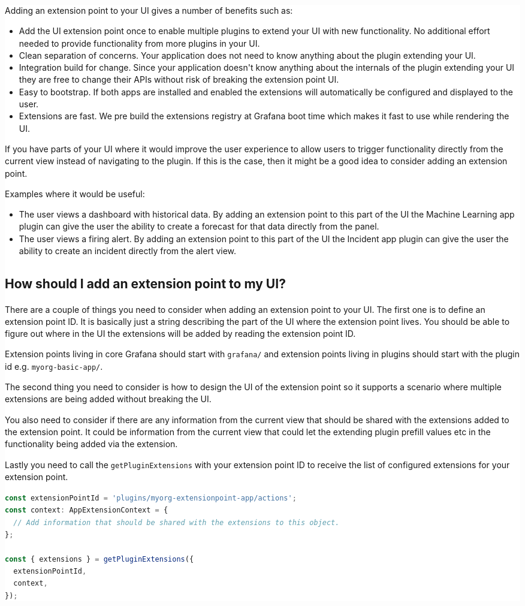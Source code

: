 Adding an extension point to your UI gives a number of benefits such as:

- Add the UI extension point once to enable multiple plugins to extend your UI with new functionality. No additional effort needed to provide functionality from more plugins in your UI.
- Clean separation of concerns. Your application does not need to know anything about the plugin extending your UI.
- Integration build for change. Since your application doesn't know anything about the internals of the plugin extending your UI they are free to change their APIs without risk of breaking the extension point UI.
- Easy to bootstrap. If both apps are installed and enabled the extensions will automatically be configured and displayed to the user.
- Extensions are fast. We pre build the extensions registry at Grafana boot time which makes it fast to use while rendering the UI.

If you have parts of your UI where it would improve the user experience to allow users to trigger functionality directly from the current view instead of navigating to the plugin. If this is the case, then it might be a good idea to consider adding an extension point.

Examples where it would be useful:

- The user views a dashboard with historical data. By adding an extension point to this part of the UI the Machine Learning app plugin can give the user the ability to create a forecast for that data directly from the panel.
- The user views a firing alert. By adding an extension point to this part of the UI the Incident app plugin can give the user the ability to create an incident directly from the alert view.



## How should I add an extension point to my UI?

There are a couple of things you need to consider when adding an extension point to your UI. The first one is to define an extension point ID. It is basically just a string describing the part of the UI where the extension point lives. You should be able to figure out where in the UI the extensions will be added by reading the extension point ID.

Extension points living in core Grafana should start with `grafana/` and extension points living in plugins should start with the plugin id e.g. `myorg-basic-app/`.

The second thing you need to consider is how to design the UI of the extension point so it supports a scenario where multiple extensions are being added without breaking the UI.

You also need to consider if there are any information from the current view that should be shared with the extensions added to the extension point. It could be information from the current view that could let the extending plugin prefill values etc in the functionality being added via the extension.

Lastly you need to call the `getPluginExtensions` with your extension point ID to receive the list of configured extensions for your extension point.

```typescript
const extensionPointId = 'plugins/myorg-extensionpoint-app/actions';
const context: AppExtensionContext = {
  // Add information that should be shared with the extensions to this object.
};

const { extensions } = getPluginExtensions({
  extensionPointId,
  context,
});
```
